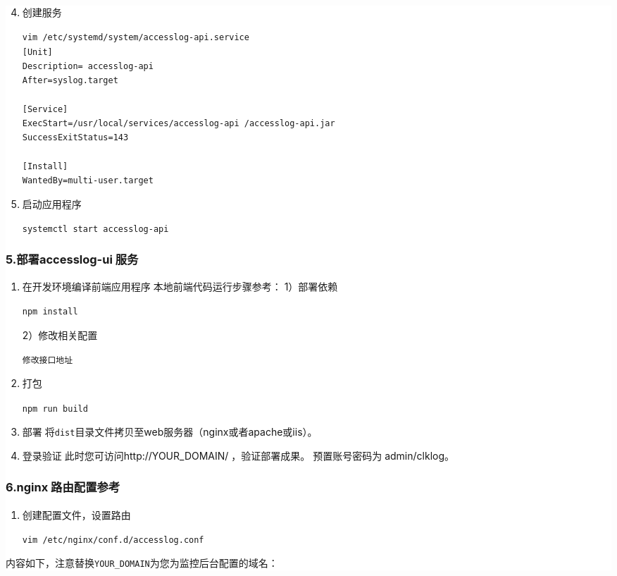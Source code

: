 4. 创建服务

    ```
    vim /etc/systemd/system/accesslog-api.service
    [Unit]
    Description= accesslog-api
    After=syslog.target

    [Service]
    ExecStart=/usr/local/services/accesslog-api /accesslog-api.jar
    SuccessExitStatus=143

    [Install]
    WantedBy=multi-user.target
    ```

5. 启动应用程序

   ```
   systemctl start accesslog-api
   ```

### 5.部署accesslog-ui 服务

1. 在开发环境编译前端应用程序
    本地前端代码运行步骤参考：
    1）部署依赖

    ```
    npm install
    ```

    2）修改相关配置

    ```
    修改接口地址
    ```

2. 打包

    ```
    npm run build 
    ```

3. 部署
    将`dist`目录文件拷贝至web服务器（nginx或者apache或iis）。
4. 登录验证
   此时您可访问http://YOUR_DOMAIN/ ，验证部署成果。 预置账号密码为 admin/clklog。

### 6.nginx 路由配置参考

1. 创建配置文件，设置路由

    ```
    vim /etc/nginx/conf.d/accesslog.conf
    ```

  内容如下，注意替换`YOUR_DOMAIN`为您为监控后台配置的域名：
